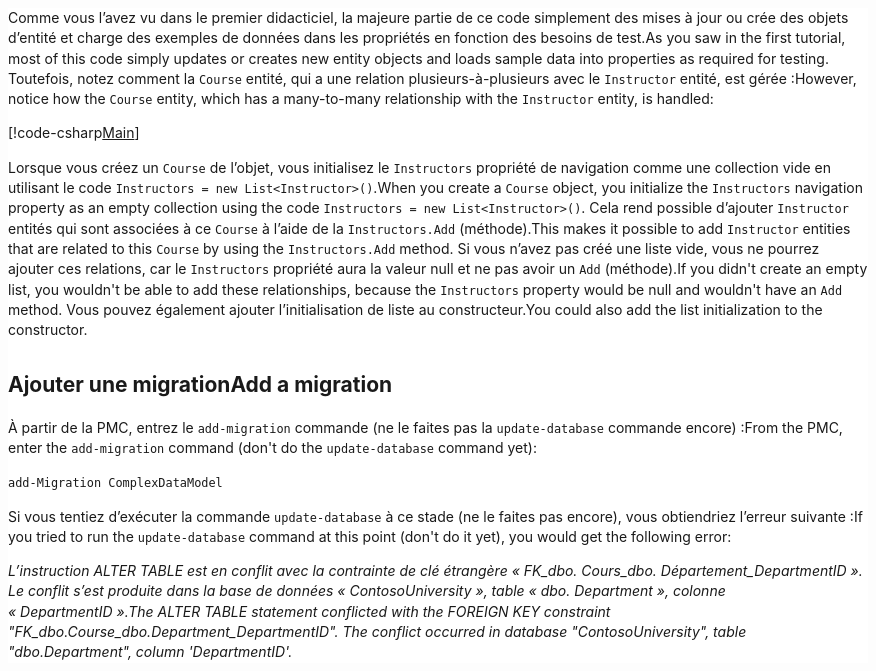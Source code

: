 <span data-ttu-id="a46a7-319">Comme vous l’avez vu dans le premier didacticiel, la majeure partie de ce code simplement des mises à jour ou crée des objets d’entité et charge des exemples de données dans les propriétés en fonction des besoins de test.</span><span class="sxs-lookup"><span data-stu-id="a46a7-319">As you saw in the first tutorial, most of this code simply updates or creates new entity objects and loads sample data into properties as required for testing.</span></span> <span data-ttu-id="a46a7-320">Toutefois, notez comment la `Course` entité, qui a une relation plusieurs-à-plusieurs avec le `Instructor` entité, est gérée :</span><span class="sxs-lookup"><span data-stu-id="a46a7-320">However, notice how the `Course` entity, which has a many-to-many relationship with the `Instructor` entity, is handled:</span></span>

[!code-csharp[Main](creating-a-more-complex-data-model-for-an-asp-net-mvc-application/samples/sample33.cs)]

<span data-ttu-id="a46a7-321">Lorsque vous créez un `Course` de l’objet, vous initialisez le `Instructors` propriété de navigation comme une collection vide en utilisant le code `Instructors = new List<Instructor>()`.</span><span class="sxs-lookup"><span data-stu-id="a46a7-321">When you create a `Course` object, you initialize the `Instructors` navigation property as an empty collection using the code `Instructors = new List<Instructor>()`.</span></span> <span data-ttu-id="a46a7-322">Cela rend possible d’ajouter `Instructor` entités qui sont associées à ce `Course` à l’aide de la `Instructors.Add` (méthode).</span><span class="sxs-lookup"><span data-stu-id="a46a7-322">This makes it possible to add `Instructor` entities that are related to this `Course` by using the `Instructors.Add` method.</span></span> <span data-ttu-id="a46a7-323">Si vous n’avez pas créé une liste vide, vous ne pourrez ajouter ces relations, car le `Instructors` propriété aura la valeur null et ne pas avoir un `Add` (méthode).</span><span class="sxs-lookup"><span data-stu-id="a46a7-323">If you didn't create an empty list, you wouldn't be able to add these relationships, because the `Instructors` property would be null and wouldn't have an `Add` method.</span></span> <span data-ttu-id="a46a7-324">Vous pouvez également ajouter l’initialisation de liste au constructeur.</span><span class="sxs-lookup"><span data-stu-id="a46a7-324">You could also add the list initialization to the constructor.</span></span>

## <a name="add-a-migration"></a><span data-ttu-id="a46a7-325">Ajouter une migration</span><span class="sxs-lookup"><span data-stu-id="a46a7-325">Add a migration</span></span>

<span data-ttu-id="a46a7-326">À partir de la PMC, entrez le `add-migration` commande (ne le faites pas la `update-database` commande encore) :</span><span class="sxs-lookup"><span data-stu-id="a46a7-326">From the PMC, enter the `add-migration` command (don't do the `update-database` command yet):</span></span>

`add-Migration ComplexDataModel`

<span data-ttu-id="a46a7-327">Si vous tentiez d’exécuter la commande `update-database` à ce stade (ne le faites pas encore), vous obtiendriez l’erreur suivante :</span><span class="sxs-lookup"><span data-stu-id="a46a7-327">If you tried to run the `update-database` command at this point (don't do it yet), you would get the following error:</span></span>

<span data-ttu-id="a46a7-328">*L’instruction ALTER TABLE est en conflit avec la contrainte de clé étrangère « FK\_dbo. Cours\_dbo. Département\_DepartmentID ». Le conflit s’est produite dans la base de données « ContosoUniversity », table « dbo. Department », colonne « DepartmentID ».*</span><span class="sxs-lookup"><span data-stu-id="a46a7-328">*The ALTER TABLE statement conflicted with the FOREIGN KEY constraint "FK\_dbo.Course\_dbo.Department\_DepartmentID". The conflict occurred in database "ContosoUniversity", table "dbo.Department", column 'DepartmentID'.*</span></span>
